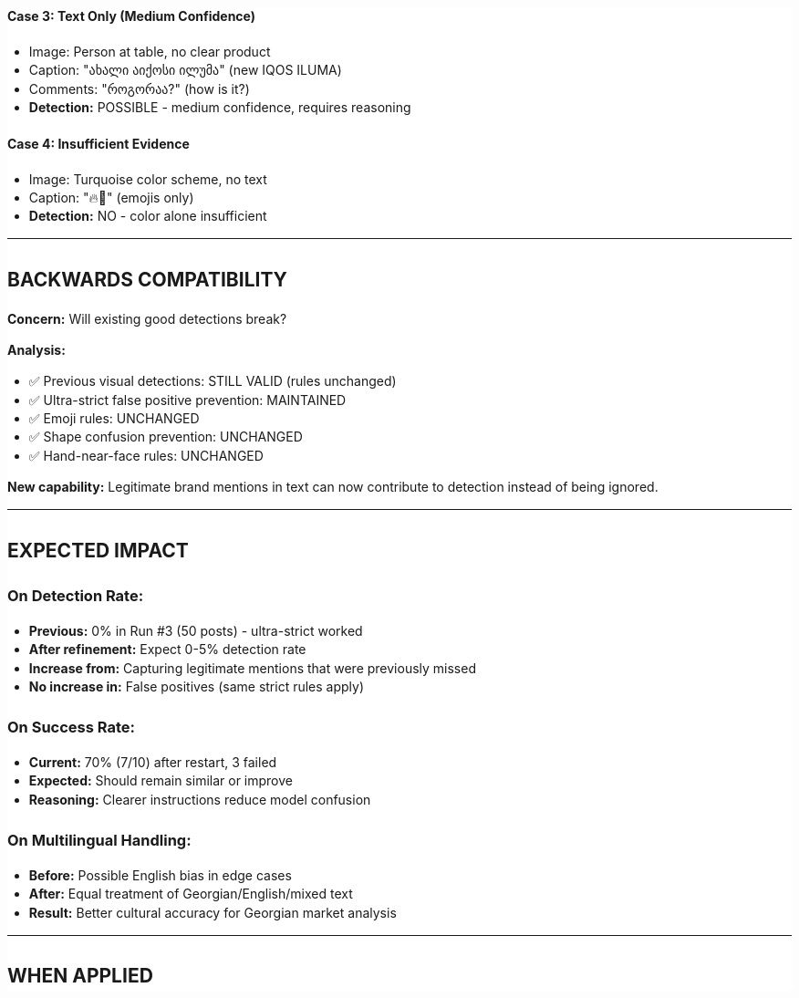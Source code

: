 #### Case 3: Text Only (Medium Confidence)
- Image: Person at table, no clear product
- Caption: "ახალი აიქოსი ილუმა" (new IQOS ILUMA)
- Comments: "როგორაა?" (how is it?)
- **Detection:** POSSIBLE - medium confidence, requires reasoning

#### Case 4: Insufficient Evidence
- Image: Turquoise color scheme, no text
- Caption: "🔥💯" (emojis only)
- **Detection:** NO - color alone insufficient

---

## BACKWARDS COMPATIBILITY

**Concern:** Will existing good detections break?

**Analysis:**
- ✅ Previous visual detections: STILL VALID (rules unchanged)
- ✅ Ultra-strict false positive prevention: MAINTAINED
- ✅ Emoji rules: UNCHANGED
- ✅ Shape confusion prevention: UNCHANGED
- ✅ Hand-near-face rules: UNCHANGED

**New capability:** Legitimate brand mentions in text can now contribute to detection instead of being ignored.

---

## EXPECTED IMPACT

### On Detection Rate:
- **Previous:** 0% in Run #3 (50 posts) - ultra-strict worked
- **After refinement:** Expect 0-5% detection rate
- **Increase from:** Capturing legitimate mentions that were previously missed
- **No increase in:** False positives (same strict rules apply)

### On Success Rate:
- **Current:** 70% (7/10) after restart, 3 failed
- **Expected:** Should remain similar or improve
- **Reasoning:** Clearer instructions reduce model confusion

### On Multilingual Handling:
- **Before:** Possible English bias in edge cases
- **After:** Equal treatment of Georgian/English/mixed text
- **Result:** Better cultural accuracy for Georgian market analysis

---

## WHEN APPLIED
